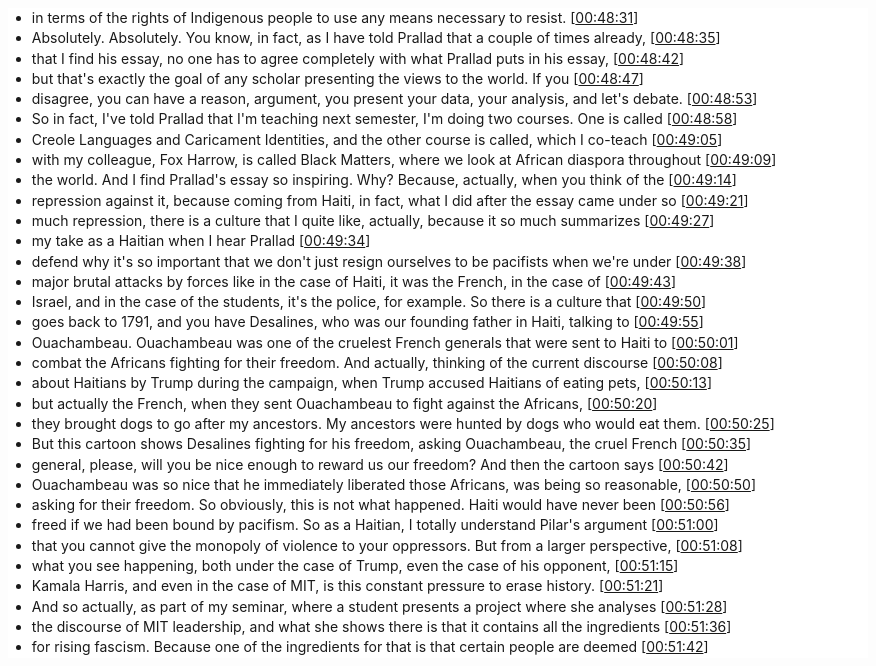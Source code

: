 *  in terms of the rights of Indigenous people to use any means necessary to resist. [[00:48:31](https://www.youtube.com/watch?v=O194r5IS3ms&t=2911.52s)]
*  Absolutely. Absolutely. You know, in fact, as I have told Prallad that a couple of times already, [[00:48:35](https://www.youtube.com/watch?v=O194r5IS3ms&t=2915.52s)]
*  that I find his essay, no one has to agree completely with what Prallad puts in his essay, [[00:48:42](https://www.youtube.com/watch?v=O194r5IS3ms&t=2922.4799999999996s)]
*  but that's exactly the goal of any scholar presenting the views to the world. If you [[00:48:47](https://www.youtube.com/watch?v=O194r5IS3ms&t=2927.3599999999997s)]
*  disagree, you can have a reason, argument, you present your data, your analysis, and let's debate. [[00:48:53](https://www.youtube.com/watch?v=O194r5IS3ms&t=2933.52s)]
*  So in fact, I've told Prallad that I'm teaching next semester, I'm doing two courses. One is called [[00:48:58](https://www.youtube.com/watch?v=O194r5IS3ms&t=2938.48s)]
*  Creole Languages and Caricament Identities, and the other course is called, which I co-teach [[00:49:05](https://www.youtube.com/watch?v=O194r5IS3ms&t=2945.04s)]
*  with my colleague, Fox Harrow, is called Black Matters, where we look at African diaspora throughout [[00:49:09](https://www.youtube.com/watch?v=O194r5IS3ms&t=2949.36s)]
*  the world. And I find Prallad's essay so inspiring. Why? Because, actually, when you think of the [[00:49:14](https://www.youtube.com/watch?v=O194r5IS3ms&t=2954.88s)]
*  repression against it, because coming from Haiti, in fact, what I did after the essay came under so [[00:49:21](https://www.youtube.com/watch?v=O194r5IS3ms&t=2961.84s)]
*  much repression, there is a culture that I quite like, actually, because it so much summarizes [[00:49:27](https://www.youtube.com/watch?v=O194r5IS3ms&t=2967.6800000000003s)]
*  my take as a Haitian when I hear Prallad [[00:49:34](https://www.youtube.com/watch?v=O194r5IS3ms&t=2974.8s)]
*  defend why it's so important that we don't just resign ourselves to be pacifists when we're under [[00:49:38](https://www.youtube.com/watch?v=O194r5IS3ms&t=2978.5600000000004s)]
*  major brutal attacks by forces like in the case of Haiti, it was the French, in the case of [[00:49:43](https://www.youtube.com/watch?v=O194r5IS3ms&t=2983.92s)]
*  Israel, and in the case of the students, it's the police, for example. So there is a culture that [[00:49:50](https://www.youtube.com/watch?v=O194r5IS3ms&t=2990.7200000000003s)]
*  goes back to 1791, and you have Desalines, who was our founding father in Haiti, talking to [[00:49:55](https://www.youtube.com/watch?v=O194r5IS3ms&t=2995.36s)]
*  Ouachambeau. Ouachambeau was one of the cruelest French generals that were sent to Haiti to [[00:50:01](https://www.youtube.com/watch?v=O194r5IS3ms&t=3001.92s)]
*  combat the Africans fighting for their freedom. And actually, thinking of the current discourse [[00:50:08](https://www.youtube.com/watch?v=O194r5IS3ms&t=3008.8s)]
*  about Haitians by Trump during the campaign, when Trump accused Haitians of eating pets, [[00:50:13](https://www.youtube.com/watch?v=O194r5IS3ms&t=3013.52s)]
*  but actually the French, when they sent Ouachambeau to fight against the Africans, [[00:50:20](https://www.youtube.com/watch?v=O194r5IS3ms&t=3020.08s)]
*  they brought dogs to go after my ancestors. My ancestors were hunted by dogs who would eat them. [[00:50:25](https://www.youtube.com/watch?v=O194r5IS3ms&t=3025.36s)]
*  But this cartoon shows Desalines fighting for his freedom, asking Ouachambeau, the cruel French [[00:50:35](https://www.youtube.com/watch?v=O194r5IS3ms&t=3035.68s)]
*  general, please, will you be nice enough to reward us our freedom? And then the cartoon says [[00:50:42](https://www.youtube.com/watch?v=O194r5IS3ms&t=3042.32s)]
*  Ouachambeau was so nice that he immediately liberated those Africans, was being so reasonable, [[00:50:50](https://www.youtube.com/watch?v=O194r5IS3ms&t=3050.56s)]
*  asking for their freedom. So obviously, this is not what happened. Haiti would have never been [[00:50:56](https://www.youtube.com/watch?v=O194r5IS3ms&t=3056.88s)]
*  freed if we had been bound by pacifism. So as a Haitian, I totally understand Pilar's argument [[00:51:00](https://www.youtube.com/watch?v=O194r5IS3ms&t=3060.88s)]
*  that you cannot give the monopoly of violence to your oppressors. But from a larger perspective, [[00:51:08](https://www.youtube.com/watch?v=O194r5IS3ms&t=3068.0s)]
*  what you see happening, both under the case of Trump, even the case of his opponent, [[00:51:15](https://www.youtube.com/watch?v=O194r5IS3ms&t=3075.84s)]
*  Kamala Harris, and even in the case of MIT, is this constant pressure to erase history. [[00:51:21](https://www.youtube.com/watch?v=O194r5IS3ms&t=3081.92s)]
*  And so actually, as part of my seminar, where a student presents a project where she analyses [[00:51:28](https://www.youtube.com/watch?v=O194r5IS3ms&t=3088.16s)]
*  the discourse of MIT leadership, and what she shows there is that it contains all the ingredients [[00:51:36](https://www.youtube.com/watch?v=O194r5IS3ms&t=3096.48s)]
*  for rising fascism. Because one of the ingredients for that is that certain people are deemed [[00:51:42](https://www.youtube.com/watch?v=O194r5IS3ms&t=3102.88s)]